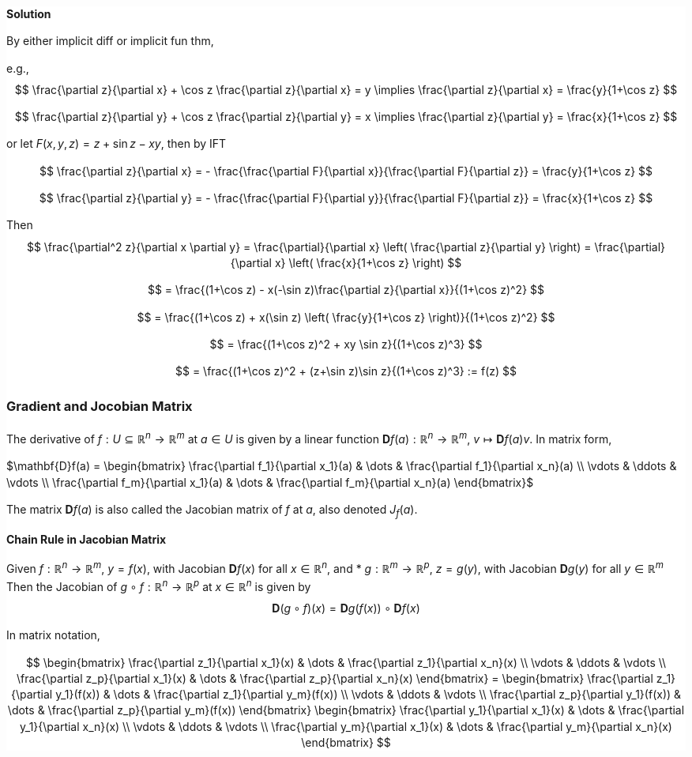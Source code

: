 **Solution**

By either implicit diff or implicit fun thm,

e.g.,
$$ \frac{\partial z}{\partial x} + \cos z \frac{\partial z}{\partial x} = y \implies \frac{\partial z}{\partial x} = \frac{y}{1+\cos z} $$

$$ \frac{\partial z}{\partial y} + \cos z \frac{\partial z}{\partial y} = x \implies \frac{\partial z}{\partial y} = \frac{x}{1+\cos z} $$

or let $F(x,y,z) = z + \sin z - xy$, then by IFT

$$ \frac{\partial z}{\partial x} = - \frac{\frac{\partial F}{\partial x}}{\frac{\partial F}{\partial z}} = \frac{y}{1+\cos z} $$

$$ \frac{\partial z}{\partial y} = - \frac{\frac{\partial F}{\partial y}}{\frac{\partial F}{\partial z}} = \frac{x}{1+\cos z} $$

Then
$$ \frac{\partial^2 z}{\partial x \partial y} = \frac{\partial}{\partial x} \left( \frac{\partial z}{\partial y} \right) = \frac{\partial}{\partial x} \left( \frac{x}{1+\cos z} \right) $$

$$ = \frac{(1+\cos z) - x(-\sin z)\frac{\partial z}{\partial x}}{(1+\cos z)^2} $$

$$ = \frac{(1+\cos z) + x(\sin z) \left( \frac{y}{1+\cos z} \right)}{(1+\cos z)^2} $$

$$ = \frac{(1+\cos z)^2 + xy \sin z}{(1+\cos z)^3} $$

$$ = \frac{(1+\cos z)^2 + (z+\sin z)\sin z}{(1+\cos z)^3} := f(z) $$

### Gradient and Jocobian Matrix

The derivative of $f: U \subseteq \mathbb{R}^n \to \mathbb{R}^m$ at $a \in U$ is given by a linear function $\mathbf{D}f(a) : \mathbb{R}^n \to \mathbb{R}^m$, $v \mapsto \mathbf{D}f(a)v$. In matrix form,

$\mathbf{D}f(a) = \begin{bmatrix} \frac{\partial f_1}{\partial x_1}(a) & \dots & \frac{\partial f_1}{\partial x_n}(a) \\ \vdots & \ddots & \vdots \\ \frac{\partial f_m}{\partial x_1}(a) & \dots & \frac{\partial f_m}{\partial x_n}(a) \end{bmatrix}$

The matrix $\mathbf{D}f(a)$ is also called the Jacobian matrix of $f$ at $a$, also denoted $J_f(a)$.

**Chain Rule in Jacobian Matrix**

Given  $f : \mathbb{R}^n \to \mathbb{R}^m$, $y = f(x)$, with Jacobian $\mathbf{D}f(x)$ for all $x \in \mathbb{R}^n$, and * $g : \mathbb{R}^m \to \mathbb{R}^p$, $z = g(y)$, with Jacobian $\mathbf{D}g(y)$ for all $y \in \mathbb{R}^m$ Then the Jacobian of $g \circ f : \mathbb{R}^n \to \mathbb{R}^p$ at $x \in \mathbb{R}^n$ is given by $$ \mathbf{D}(g \circ f)(x) = \mathbf{D}g(f(x)) \circ \mathbf{D}f(x) $$

 In matrix notation,

 $$ \begin{bmatrix} \frac{\partial z_1}{\partial x_1}(x) & \dots & \frac{\partial z_1}{\partial x_n}(x) \\ \vdots & \ddots & \vdots \\ \frac{\partial z_p}{\partial x_1}(x) & \dots & \frac{\partial z_p}{\partial x_n}(x) \end{bmatrix} = \begin{bmatrix} \frac{\partial z_1}{\partial y_1}(f(x)) & \dots & \frac{\partial z_1}{\partial y_m}(f(x)) \\ \vdots & \ddots & \vdots \\ \frac{\partial z_p}{\partial y_1}(f(x)) & \dots & \frac{\partial z_p}{\partial y_m}(f(x)) \end{bmatrix} \begin{bmatrix} \frac{\partial y_1}{\partial x_1}(x) & \dots & \frac{\partial y_1}{\partial x_n}(x) \\ \vdots & \ddots & \vdots \\ \frac{\partial y_m}{\partial x_1}(x) & \dots & \frac{\partial y_m}{\partial x_n}(x) \end{bmatrix} $$
